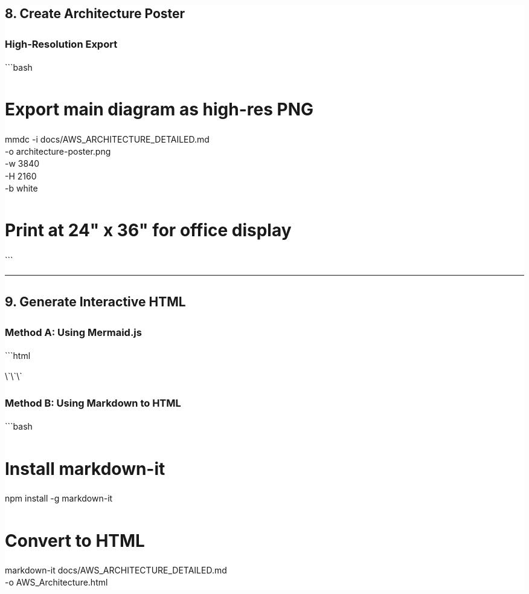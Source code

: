 
## 8. Create Architecture Poster

### High-Resolution Export

\`\`\`bash
# Export main diagram as high-res PNG
mmdc -i docs/AWS_ARCHITECTURE_DETAILED.md \
  -o architecture-poster.png \
  -w 3840 \
  -H 2160 \
  -b white

# Print at 24" x 36" for office display
\`\`\`

---

## 9. Generate Interactive HTML

### Method A: Using Mermaid.js

\`\`\`html
<!DOCTYPE html>
<html>
<head>
  <script src="https://cdn.jsdelivr.net/npm/mermaid/dist/mermaid.min.js"></script>
  <script>mermaid.initialize({startOnLoad:true});</script>
</head>
<body>
  <div class="mermaid">
    <!-- Paste Mermaid diagram code here -->
  </div>
</body>
</html>
\`\`\`

### Method B: Using Markdown to HTML

\`\`\`bash
# Install markdown-it
npm install -g markdown-it

# Convert to HTML
markdown-it docs/AWS_ARCHITECTURE_DETAILED.md \
  -o AWS_Architecture.html
